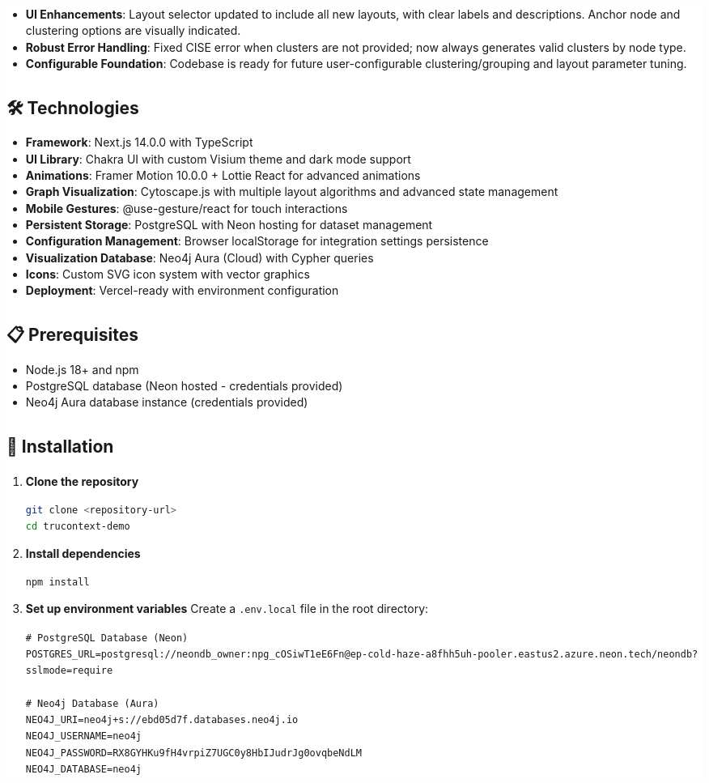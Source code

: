 - **UI Enhancements**: Layout selector updated to include all new layouts, with clear labels and descriptions. Anchor node and clustering options are visually indicated.
- **Robust Error Handling**: Fixed CISE error when clusters are not provided; now always generates valid clusters by node type.
- **Configurable Foundation**: Codebase is ready for future user-configurable clustering/grouping and layout parameter tuning.

## 🛠️ Technologies

- **Framework**: Next.js 14.0.0 with TypeScript
- **UI Library**: Chakra UI with custom Visium theme and dark mode support
- **Animations**: Framer Motion 10.0.0 + Lottie React for advanced animations
- **Graph Visualization**: Cytoscape.js with multiple layout algorithms and advanced state management
- **Mobile Gestures**: @use-gesture/react for touch interactions
- **Persistent Storage**: PostgreSQL with Neon hosting for dataset management
- **Configuration Management**: Browser localStorage for integration settings persistence
- **Visualization Database**: Neo4j Aura (Cloud) with Cypher queries
- **Icons**: Custom SVG icon system with vector graphics
- **Deployment**: Vercel-ready with environment configuration

## 📋 Prerequisites

- Node.js 18+ and npm
- PostgreSQL database (Neon hosted - credentials provided)
- Neo4j Aura database instance (credentials provided)

## 🔧 Installation

1. **Clone the repository**
   ```bash
   git clone <repository-url>
   cd trucontext-demo
   ```

2. **Install dependencies**
   ```bash
   npm install
   ```

3. **Set up environment variables**
   Create a `.env.local` file in the root directory:
   ```env
   # PostgreSQL Database (Neon)
   POSTGRES_URL=postgresql://neondb_owner:npg_cOSiwT1eE6Fn@ep-cold-haze-a8fhh5uh-pooler.eastus2.azure.neon.tech/neondb?sslmode=require

   # Neo4j Database (Aura)
   NEO4J_URI=neo4j+s://ebd05d7f.databases.neo4j.io
   NEO4J_USERNAME=neo4j
   NEO4J_PASSWORD=RX8GYHKu9fH4vrpiZ7UGC0y8HbIJudrJg0ovqbeNdLM
   NEO4J_DATABASE=neo4j
   ```
